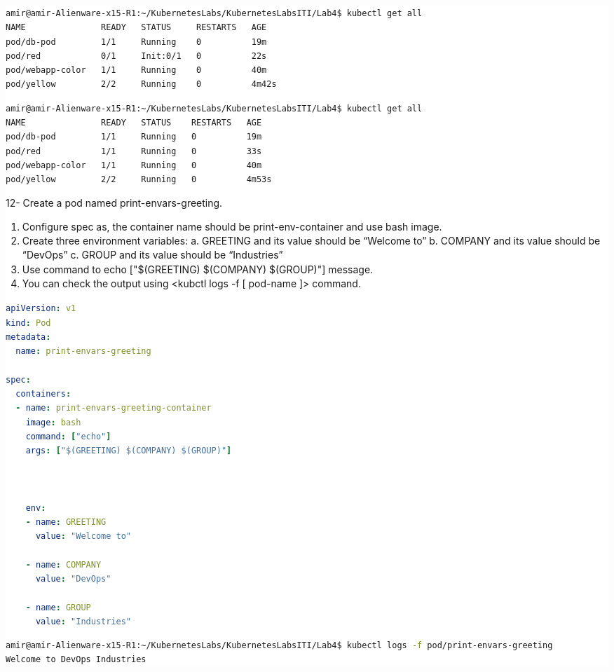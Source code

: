```bash
amir@amir-Alienware-x15-R1:~/KubernetesLabs/KubernetesLabsITI/Lab4$ kubectl get all
NAME               READY   STATUS     RESTARTS   AGE
pod/db-pod         1/1     Running    0          19m
pod/red            0/1     Init:0/1   0          22s
pod/webapp-color   1/1     Running    0          40m
pod/yellow         2/2     Running    0          4m42s
```

```bash
amir@amir-Alienware-x15-R1:~/KubernetesLabs/KubernetesLabsITI/Lab4$ kubectl get all
NAME               READY   STATUS    RESTARTS   AGE
pod/db-pod         1/1     Running   0          19m
pod/red            1/1     Running   0          33s
pod/webapp-color   1/1     Running   0          40m
pod/yellow         2/2     Running   0          4m53s

```
12- Create a pod named print-envars-greeting.
1. Configure spec as, the container name should be
print-env-container and use bash image.
2. Create three environment variables:
 a. GREETING and its value should be “Welcome to”
 b. COMPANY and its value should be “DevOps”
 c. GROUP and its value should be “Industries”
4. Use command to echo ["$(GREETING) $(COMPANY) $(GROUP)"]
message.
5. You can check the output using <kubctl logs -f [ pod-name ]>
command.
```yaml
apiVersion: v1
kind: Pod
metadata:
  name: print-envars-greeting

spec:
  containers:
  - name: print-envars-greeting-container
    image: bash
    command: ["echo"]
    args: ["$(GREETING) $(COMPANY) $(GROUP)"]



    env:
    - name: GREETING
      value: "Welcome to"

    - name: COMPANY
      value: "DevOps"

    - name: GROUP
      value: "Industries"
```
```bash
amir@amir-Alienware-x15-R1:~/KubernetesLabs/KubernetesLabsITI/Lab4$ kubectl logs -f pod/print-envars-greeting
Welcome to DevOps Industries
```

